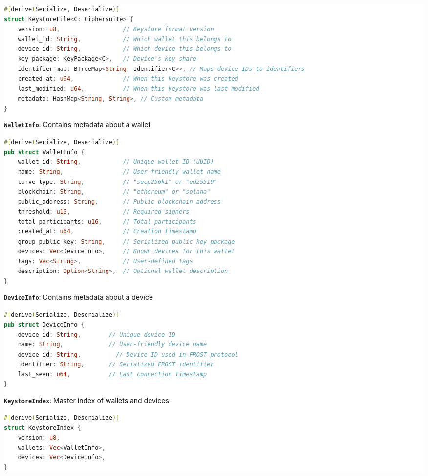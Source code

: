 ```rust
#[derive(Serialize, Deserialize)]
struct KeystoreFile<C: Ciphersuite> {
    version: u8,                  // Keystore format version
    wallet_id: String,            // Which wallet this belongs to
    device_id: String,            // Which device this belongs to
    key_package: KeyPackage<C>,   // Device's key share
    identifier_map: BTreeMap<String, Identifier<C>>, // Maps device IDs to identifiers
    created_at: u64,              // When this keystore was created
    last_modified: u64,           // When this keystore was last modified
    metadata: HashMap<String, String>, // Custom metadata
}
```

**`WalletInfo`**: Contains metadata about a wallet

```rust
#[derive(Serialize, Deserialize)]
pub struct WalletInfo {
    wallet_id: String,            // Unique wallet ID (UUID)
    name: String,                 // User-friendly wallet name
    curve_type: String,           // "secp256k1" or "ed25519"
    blockchain: String,           // "ethereum" or "solana"
    public_address: String,       // Public blockchain address
    threshold: u16,               // Required signers
    total_participants: u16,      // Total participants
    created_at: u64,              // Creation timestamp
    group_public_key: String,     // Serialized public key package
    devices: Vec<DeviceInfo>,     // Known devices for this wallet
    tags: Vec<String>,            // User-defined tags
    description: Option<String>,  // Optional wallet description
}
```

**`DeviceInfo`**: Contains metadata about a device

```rust
#[derive(Serialize, Deserialize)]
pub struct DeviceInfo {
    device_id: String,        // Unique device ID
    name: String,             // User-friendly device name
    device_id: String,          // Device ID used in FROST protocol
    identifier: String,       // Serialized FROST identifier 
    last_seen: u64,           // Last connection timestamp
}
```

**`KeystoreIndex`**: Master index of wallets and devices

```rust
#[derive(Serialize, Deserialize)]
struct KeystoreIndex {
    version: u8,
    wallets: Vec<WalletInfo>,
    devices: Vec<DeviceInfo>,
}
```

